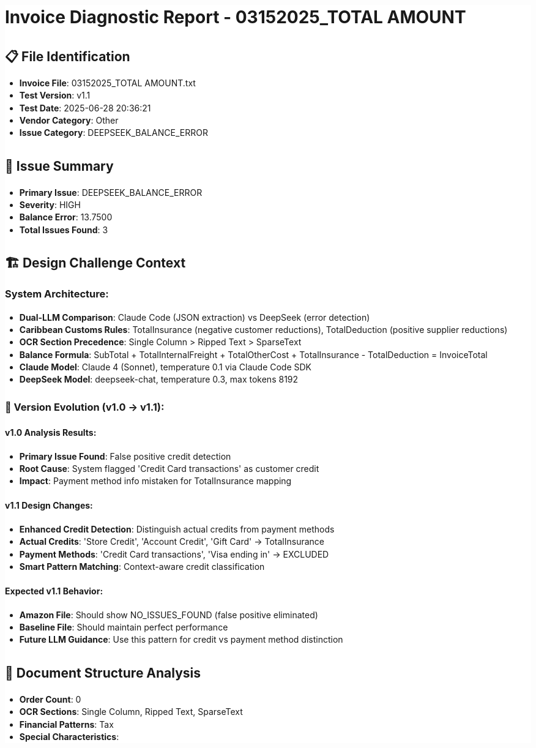 # Invoice Diagnostic Report - 03152025_TOTAL AMOUNT

## 📋 **File Identification**
- **Invoice File**: 03152025_TOTAL AMOUNT.txt
- **Test Version**: v1.1
- **Test Date**: 2025-06-28 20:36:21
- **Vendor Category**: Other
- **Issue Category**: DEEPSEEK_BALANCE_ERROR

## 🎯 **Issue Summary**
- **Primary Issue**: DEEPSEEK_BALANCE_ERROR
- **Severity**: HIGH
- **Balance Error**: 13.7500
- **Total Issues Found**: 3

## 🏗️ **Design Challenge Context**
### **System Architecture**:
- **Dual-LLM Comparison**: Claude Code (JSON extraction) vs DeepSeek (error detection)
- **Caribbean Customs Rules**: TotalInsurance (negative customer reductions), TotalDeduction (positive supplier reductions)
- **OCR Section Precedence**: Single Column > Ripped Text > SparseText
- **Balance Formula**: SubTotal + TotalInternalFreight + TotalOtherCost + TotalInsurance - TotalDeduction = InvoiceTotal
- **Claude Model**: Claude 4 (Sonnet), temperature 0.1 via Claude Code SDK
- **DeepSeek Model**: deepseek-chat, temperature 0.3, max tokens 8192

### **🔄 Version Evolution (v1.0 → v1.1)**:
#### **v1.0 Analysis Results**:
- **Primary Issue Found**: False positive credit detection
- **Root Cause**: System flagged 'Credit Card transactions' as customer credit
- **Impact**: Payment method info mistaken for TotalInsurance mapping

#### **v1.1 Design Changes**:
- **Enhanced Credit Detection**: Distinguish actual credits from payment methods
- **Actual Credits**: 'Store Credit', 'Account Credit', 'Gift Card' → TotalInsurance
- **Payment Methods**: 'Credit Card transactions', 'Visa ending in' → EXCLUDED
- **Smart Pattern Matching**: Context-aware credit classification

#### **Expected v1.1 Behavior**:
- **Amazon File**: Should show NO_ISSUES_FOUND (false positive eliminated)
- **Baseline File**: Should maintain perfect performance
- **Future LLM Guidance**: Use this pattern for credit vs payment method distinction


## 📄 **Document Structure Analysis**
- **Order Count**: 0
- **OCR Sections**: Single Column, Ripped Text, SparseText
- **Financial Patterns**: Tax
- **Special Characteristics**: 
